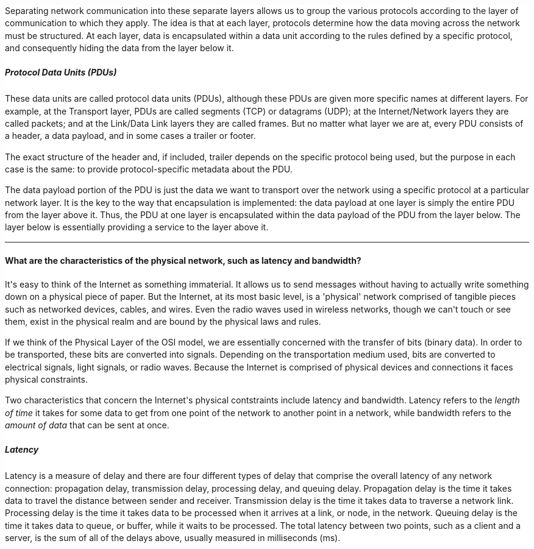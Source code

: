 Separating network communication into these separate layers allows us to group the various protocols according to the layer of communication to which they apply. The idea is that at each layer, protocols determine how the data moving across the network must be structured. At each layer, data is encapsulated within a data unit according to the rules defined by a specific protocol, and consequently hiding the data from the layer below it.  

##### Protocol Data Units (PDUs)

These data units are called protocol data units (PDUs), although these PDUs are given more specific names at different layers. For example, at the Transport layer, PDUs are called segments (TCP) or datagrams (UDP); at the Internet/Network layers they are called packets; and at the Link/Data Link layers they are called frames. But no matter what layer we are at, every PDU consists of a header, a data payload, and in some cases a trailer or footer.  

The exact structure of the header and, if included, trailer depends on the specific protocol being used, but the purpose in each case is the same: to provide protocol-specific metadata about the PDU.  

The data payload portion of the PDU is just the data we want to transport over the network using a specific protocol at a particular network layer.  It is the key to the way that encapsulation is implemented: the data payload at one layer is simply the entire PDU from the layer above it. Thus, the PDU at one layer is encapsulated within the data payload of the PDU from the layer below. The layer below is essentially providing a service to the layer above it.  

---

#### What are the characteristics of the physical network, such as latency and bandwidth?

It's easy to think of the Internet as something immaterial. It allows us to send messages without having to actually write something down on a physical piece of paper. But the Internet, at its most basic level, is a 'physical' network comprised of tangible pieces such as networked devices, cables, and wires. Even the radio waves used in wireless networks, though we can't touch or see them, exist in the physical realm and are bound by the physical laws and rules.  

If we think of the Physical Layer of the OSI model, we are essentially concerned with the transfer of bits (binary data). In order to be transported, these bits are converted into signals. Depending on the transportation medium used, bits are converted to electrical signals, light signals, or radio waves. Because the Internet is comprised of physical devices and connections it faces physical constraints.  

Two characteristics that concern the Internet's physical contstraints include latency and bandwidth. Latency refers to the _length of time_ it takes for some data to get from one point of the network to another point in a network, while bandwidth refers to the _amount of data_ that can be sent at once.  

##### Latency

Latency is a measure of delay and there are four different types of delay that comprise the overall latency of any network connection: propagation delay, transmission delay, processing delay, and queuing delay. Propagation delay is the time it takes data to travel the distance between sender and receiver. Transmission delay is the time it takes data to traverse a network link. Processing delay is the time it takes data to be processed when it arrives at a link, or node, in the network. Queuing delay is the time it takes data to queue, or buffer, while it waits to be processed. The total latency between two points, such as a client and a server, is the sum of all of the delays above, usually measured in milliseconds (ms).  
